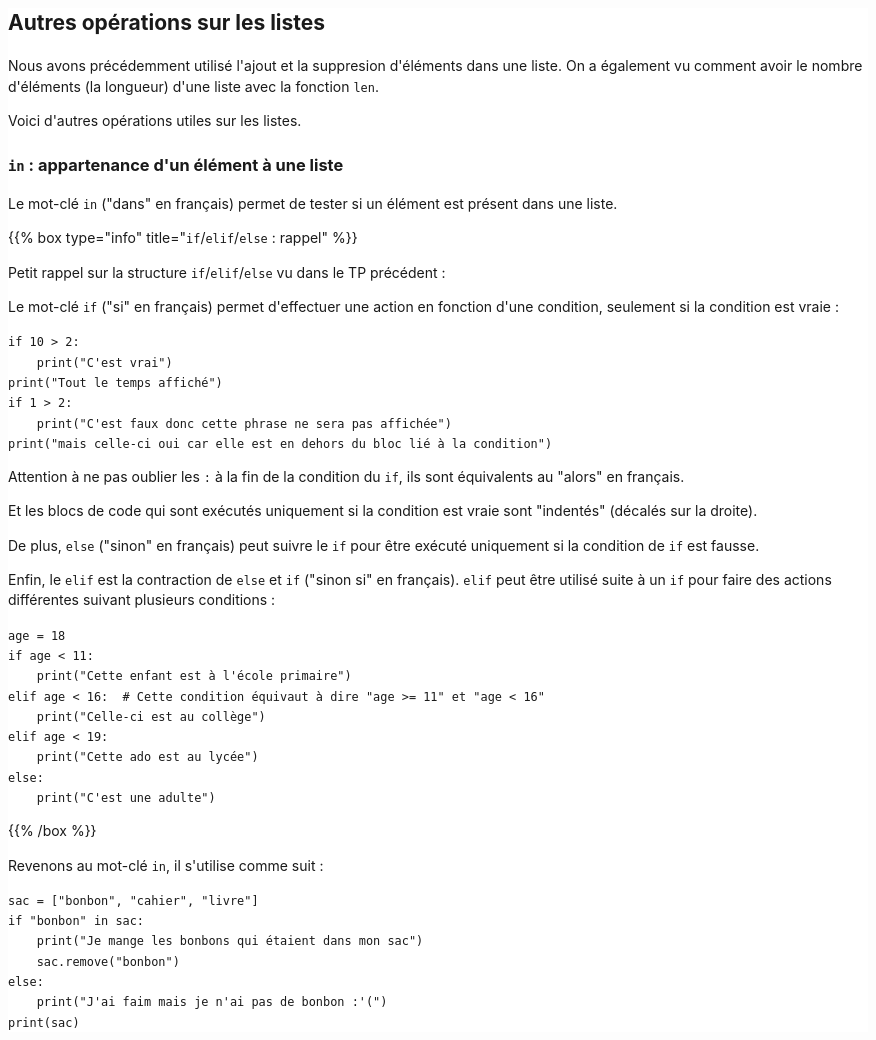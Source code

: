 ## Autres opérations sur les listes

Nous avons précédemment utilisé l'ajout et la suppresion d'éléments dans une liste.
On a également vu comment avoir le nombre d'éléments (la longueur) d'une liste avec la fonction `len`.

Voici d'autres opérations utiles sur les listes.

### `in` : appartenance d'un élément à une liste

Le mot-clé `in` ("dans" en français) permet de tester si un élément est présent dans une liste.

{{% box type="info" title="`if`/`elif`/`else` : rappel" %}}

Petit rappel sur la structure `if`/`elif`/`else` vu dans le TP précédent :

Le mot-clé `if` ("si" en français) permet d'effectuer une action en fonction d'une condition, seulement si la condition est vraie :
```codepython
if 10 > 2:
    print("C'est vrai")
print("Tout le temps affiché")
if 1 > 2:
    print("C'est faux donc cette phrase ne sera pas affichée")
print("mais celle-ci oui car elle est en dehors du bloc lié à la condition")
```

Attention à ne pas oublier les `:` à la fin de la condition du `if`, ils sont équivalents au "alors" en français.

Et les blocs de code qui sont exécutés uniquement si la condition est vraie sont "indentés" (décalés sur la droite).

De plus, `else` ("sinon" en français) peut suivre le `if` pour être exécuté uniquement si la condition de `if` est fausse.

Enfin, le `elif` est la contraction de `else` et `if` ("sinon si" en français). `elif` peut être utilisé suite à un `if` pour faire des actions différentes suivant plusieurs conditions :
```codepython
age = 18
if age < 11:
    print("Cette enfant est à l'école primaire")
elif age < 16:  # Cette condition équivaut à dire "age >= 11" et "age < 16"
    print("Celle-ci est au collège")
elif age < 19:
    print("Cette ado est au lycée")
else:
    print("C'est une adulte")
```

{{% /box %}}

Revenons au mot-clé `in`, il s'utilise comme suit :
```codepython
sac = ["bonbon", "cahier", "livre"]
if "bonbon" in sac:
    print("Je mange les bonbons qui étaient dans mon sac")
    sac.remove("bonbon")
else:
    print("J'ai faim mais je n'ai pas de bonbon :'(")
print(sac)
```
